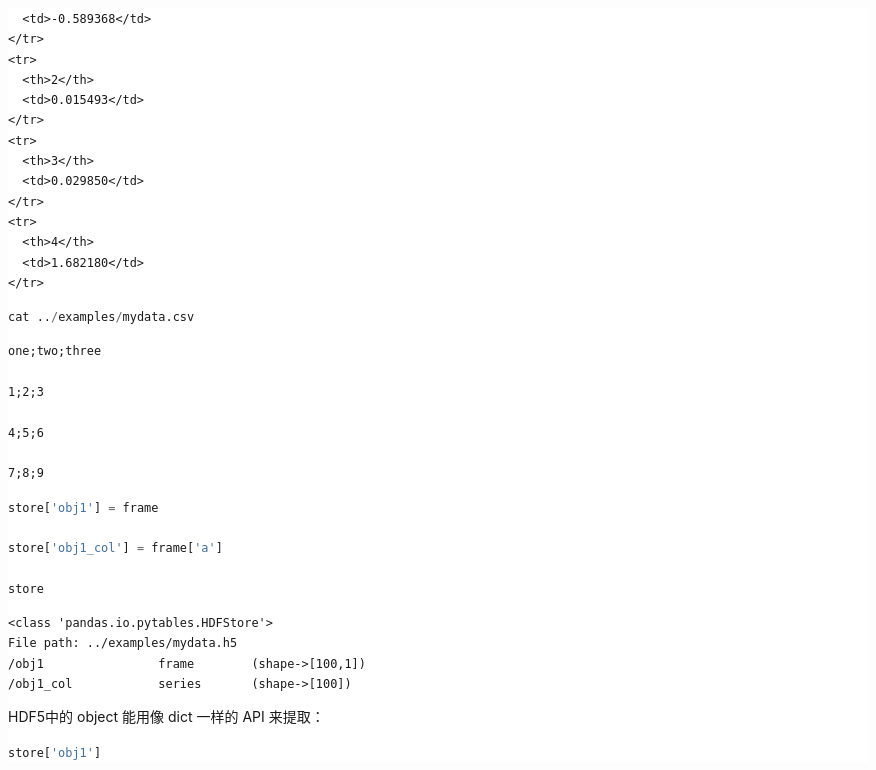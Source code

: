       <td>-0.589368</td>
    </tr>
    <tr>
      <th>2</th>
      <td>0.015493</td>
    </tr>
    <tr>
      <th>3</th>
      <td>0.029850</td>
    </tr>
    <tr>
      <th>4</th>
      <td>1.682180</td>
    </tr>
  </tbody>
</table>
</div>




```Python
cat ../examples/mydata.csv
```

    one;two;three

    1;2;3

    4;5;6

    7;8;9




```Python
store['obj1'] = frame

store['obj1_col'] = frame['a']

store
```




    <class 'pandas.io.pytables.HDFStore'>
    File path: ../examples/mydata.h5
    /obj1                frame        (shape->[100,1])
    /obj1_col            series       (shape->[100])



HDF5中的 object 能用像 dict 一样的 API 来提取：


```Python
store['obj1']
```


